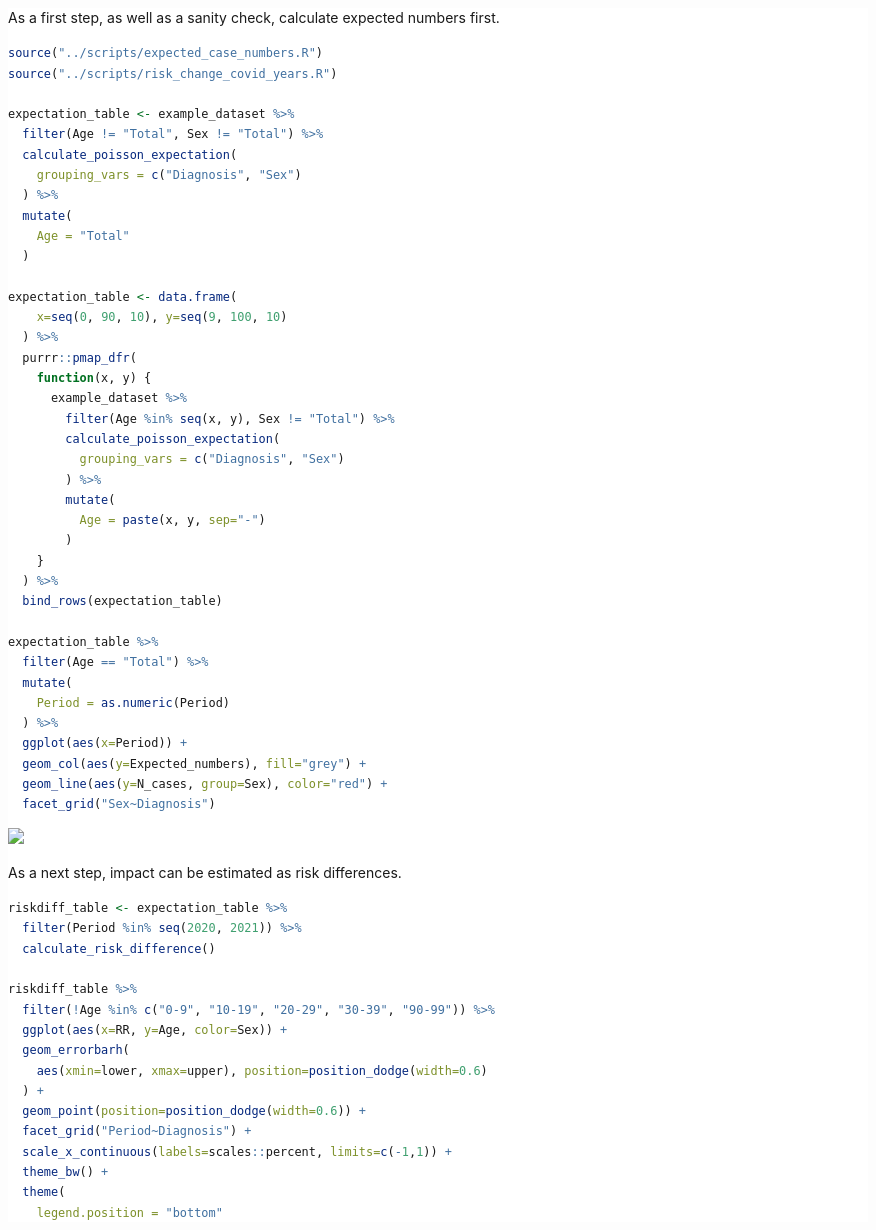 As a first step, as well as a sanity check, calculate expected numbers
first.

``` r
source("../scripts/expected_case_numbers.R")
source("../scripts/risk_change_covid_years.R")

expectation_table <- example_dataset %>%
  filter(Age != "Total", Sex != "Total") %>%
  calculate_poisson_expectation(
    grouping_vars = c("Diagnosis", "Sex")
  ) %>%
  mutate(
    Age = "Total"
  )
  
expectation_table <- data.frame(
    x=seq(0, 90, 10), y=seq(9, 100, 10)
  ) %>%
  purrr::pmap_dfr(
    function(x, y) {
      example_dataset %>%
        filter(Age %in% seq(x, y), Sex != "Total") %>%
        calculate_poisson_expectation(
          grouping_vars = c("Diagnosis", "Sex")
        ) %>%
        mutate(
          Age = paste(x, y, sep="-")
        )
    }
  ) %>%
  bind_rows(expectation_table)

expectation_table %>%
  filter(Age == "Total") %>%
  mutate(
    Period = as.numeric(Period)
  ) %>%
  ggplot(aes(x=Period)) +
  geom_col(aes(y=Expected_numbers), fill="grey") +
  geom_line(aes(y=N_cases, group=Sex), color="red") +
  facet_grid("Sex~Diagnosis")
```

![](C:\Users\szatamas\OneDrive%20-%20Merck%20Sharp%20&%20Dohme%20LLC\Documents\Code_repos\Analyses\epidemiology_models\reports\showcase_plots_files/figure-markdown_github/unnamed-chunk-6-1.png)

As a next step, impact can be estimated as risk differences.

``` r
riskdiff_table <- expectation_table %>%
  filter(Period %in% seq(2020, 2021)) %>%
  calculate_risk_difference()

riskdiff_table %>%
  filter(!Age %in% c("0-9", "10-19", "20-29", "30-39", "90-99")) %>%
  ggplot(aes(x=RR, y=Age, color=Sex)) +
  geom_errorbarh(
    aes(xmin=lower, xmax=upper), position=position_dodge(width=0.6)
  ) +
  geom_point(position=position_dodge(width=0.6)) +
  facet_grid("Period~Diagnosis") +
  scale_x_continuous(labels=scales::percent, limits=c(-1,1)) +
  theme_bw() +
  theme(
    legend.position = "bottom"
```
